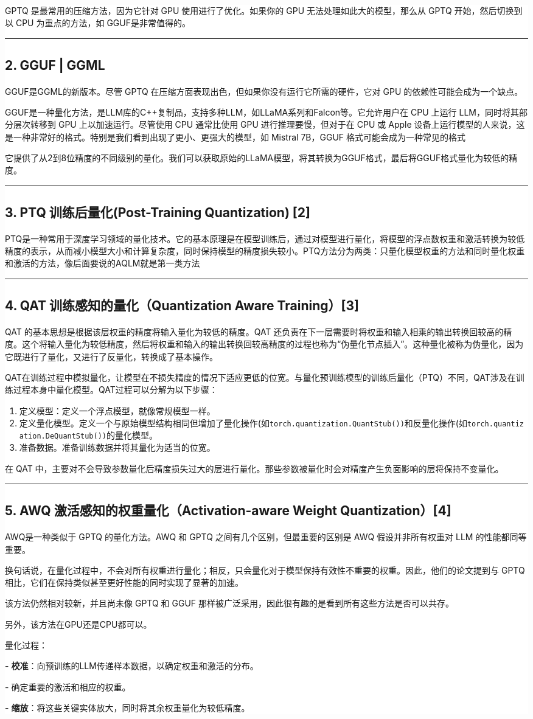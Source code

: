 GPTQ 是最常用的压缩方法，因为它针对 GPU 使用进行了优化。如果你的 GPU 无法处理如此大的模型，那么从 GPTQ 开始，然后切换到以 CPU 为重点的方法，如 GGUF是非常值得的。

---

## **2.** **GGUF | GGML**

GGUF是GGML的新版本。尽管 GPTQ 在压缩方面表现出色，但如果你没有运行它所需的硬件，它对 GPU 的依赖性可能会成为一个缺点。

GGUF是一种量化方法，是LLM库的C++复制品，支持多种LLM，如LLaMA系列和Falcon等。它允许用户在 CPU 上运行 LLM，同时将其部分层次转移到 GPU 上以加速运行。尽管使用 CPU 通常比使用 GPU 进行推理要慢，但对于在 CPU 或 Apple 设备上运行模型的人来说，这是一种非常好的格式。特别是我们看到出现了更小、更强大的模型，如 Mistral 7B，GGUF 格式可能会成为一种常见的格式

它提供了从2到8位精度的不同级别的量化。我们可以获取原始的LLaMA模型，将其转换为GGUF格式，最后将GGUF格式量化为较低的精度。

---

## **3.** **PTQ** **训练后量化(Post-Training Quantization) [2]**

PTQ是一种常用于深度学习领域的量化技术。它的基本原理是在模型训练后，通过对模型进行量化，将模型的浮点数权重和激活转换为较低精度的表示，从而减小模型大小和计算复杂度，同时保持模型的精度损失较小。PTQ方法分为两类：只量化模型权重的方法和同时量化权重和激活的方法，像后面要说的AQLM就是第一类方法

---

## **4.** **QAT 训练感知的量化（Quantization Aware Training）[3]**

QAT 的基本思想是根据该层权重的精度将输入量化为较低的精度。QAT 还负责在下一层需要时将权重和输入相乘的输出转换回较高的精度。这个将输入量化为较低精度，然后将权重和输入的输出转换回较高精度的过程也称为“伪量化节点插入”。这种量化被称为伪量化，因为它既进行了量化，又进行了反量化，转换成了基本操作。

QAT在训练过程中模拟量化，让模型在不损失精度的情况下适应更低的位宽。与量化预训练模型的训练后量化（PTQ）不同，QAT涉及在训练过程本身中量化模型。QAT过程可以分解为以下步骤：

1. 定义模型：定义一个浮点模型，就像常规模型一样。
2. 定义量化模型。定义一个与原始模型结构相同但增加了量化操作(如`torch.quantization.QuantStub())`和反量化操作(如`torch.quantization.DeQuantStub())`的量化模型。
3. 准备数据。准备训练数据并将其量化为适当的位宽。

在 QAT 中，主要对不会导致参数量化后精度损失过大的层进行量化。那些参数被量化时会对精度产生负面影响的层将保持不变量化。

---

## **5. AWQ 激活感知的权重量化（Activation-aware Weight Quantization）[4]**

AWQ是一种类似于 GPTQ 的量化方法。AWQ 和 GPTQ 之间有几个区别，但最重要的区别是 AWQ 假设并非所有权重对 LLM 的性能都同等重要。

换句话说，在量化过程中，不会对所有权重进行量化；相反，只会量化对于模型保持有效性不重要的权重。因此，他们的论文提到与 GPTQ 相比，它们在保持类似甚至更好性能的同时实现了显著的加速。

该方法仍然相对较新，并且尚未像 GPTQ 和 GGUF 那样被广泛采用，因此很有趣的是看到所有这些方法是否可以共存。

另外，该方法在GPU还是CPU都可以。

量化过程：

\- **校准**：向预训练的LLM传递样本数据，以确定权重和激活的分布。

\- 确定重要的激活和相应的权重。

\- **缩放**：将这些关键实体放大，同时将其余权重量化为较低精度。

